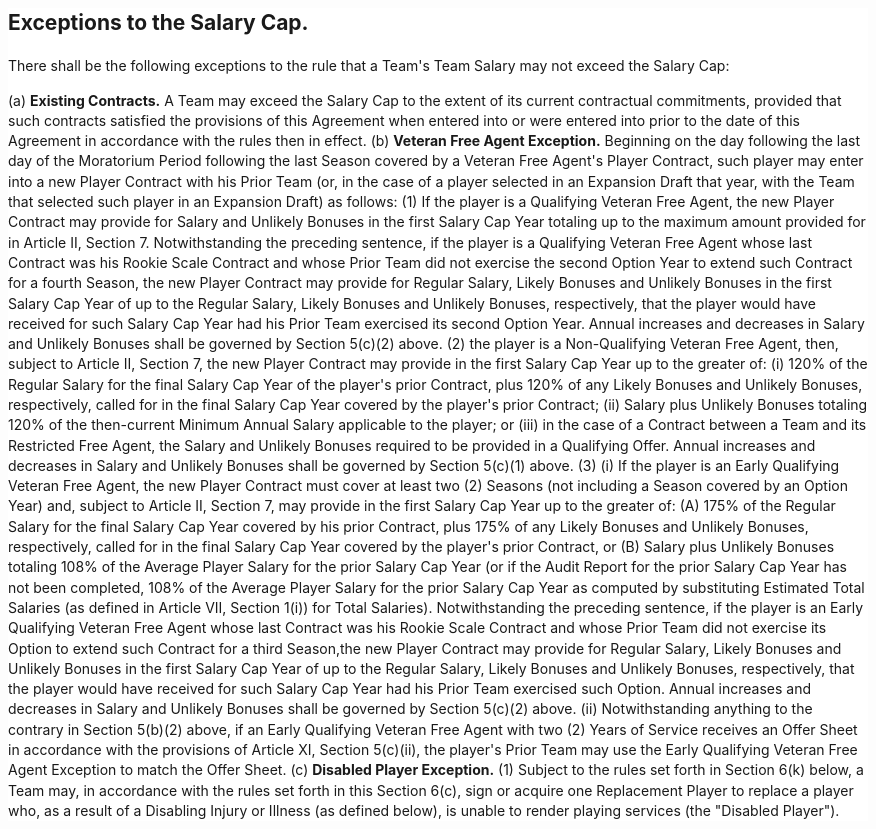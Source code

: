 ## Exceptions to the Salary Cap.

There shall be the following exceptions to the rule that a Team's Team Salary may not exceed the Salary Cap:

(a) **Existing Contracts.** A Team may exceed the Salary Cap to the extent of its current contractual commitments, provided that such contracts satisfied the provisions of this Agreement when entered into or were entered into prior to the date of this Agreement in accordance with the rules then in effect.
(b) **Veteran Free Agent Exception.** Beginning on the day following the last day of the Moratorium Period following the last Season covered by a Veteran Free Agent's Player Contract, such player may enter into a new Player Contract with his Prior Team (or, in the case of a player selected in an Expansion Draft that year, with the Team that selected such player in an Expansion Draft) as follows:
  (1) If the player is a Qualifying Veteran Free Agent, the new Player Contract may provide for Salary and Unlikely Bonuses in the first Salary Cap Year totaling up to the maximum amount provided for in Article II, Section 7. Notwithstanding the preceding sentence, if the player is a Qualifying Veteran Free Agent whose last Contract was his Rookie Scale Contract and whose Prior Team did not exercise the second Option Year to extend such Contract for a fourth Season, the new Player Contract may provide for Regular Salary, Likely Bonuses and Unlikely Bonuses in the first Salary Cap Year of up to the Regular Salary, Likely Bonuses and Unlikely Bonuses, respectively, that the player would have received for such Salary Cap Year had his Prior Team exercised its second Option Year. Annual increases and decreases in Salary and Unlikely Bonuses shall be governed by Section 5(c)(2) above.
  (2) the player is a Non-Qualifying Veteran Free Agent, then, subject to Article II, Section 7, the new Player Contract may provide in the first Salary Cap Year up to the greater of: (i) 120\% of the Regular Salary for the final Salary Cap Year of the player's prior Contract, plus 120\% of any Likely Bonuses and Unlikely Bonuses, respectively, called for in the final Salary Cap Year covered by the player's prior Contract; (ii) Salary plus Unlikely Bonuses totaling 120\% of the then-current Minimum Annual Salary applicable to the player; or (iii) in the case of a Contract between a Team and its Restricted Free Agent, the Salary and Unlikely Bonuses required to be provided in a Qualifying Offer. Annual increases and decreases in Salary and Unlikely Bonuses shall be governed by Section 5(c)(1) above.
  (3) (i) If the player is an Early Qualifying Veteran Free Agent, the new Player Contract must cover at least two (2) Seasons (not including a Season covered by an Option Year) and, subject to Article II, Section 7, may provide in the first Salary Cap Year up to the greater of: (A) 175\% of the Regular Salary for the final Salary Cap Year covered by his prior Contract, plus 175\% of any Likely Bonuses and Unlikely Bonuses, respectively, called for in the final Salary Cap Year covered by the player's prior Contract, or (B) Salary plus Unlikely Bonuses totaling 108\% of the Average Player Salary for the prior Salary Cap Year (or if the Audit Report for the prior Salary Cap Year has not been completed, 108\% of the Average Player Salary for the prior Salary Cap Year as computed by substituting Estimated Total Salaries (as defined in Article VII, Section 1(i)) for Total Salaries). Notwithstanding the preceding sentence, if the player is an Early Qualifying Veteran Free Agent whose last Contract was his Rookie Scale Contract and whose Prior Team did not exercise its Option to extend such Contract for a third Season,the new Player Contract may provide for Regular Salary, Likely Bonuses and Unlikely Bonuses in the first Salary Cap Year of up to the Regular Salary, Likely Bonuses and Unlikely Bonuses, respectively, that the player would have received for such Salary Cap Year had his Prior Team exercised such Option. Annual increases and decreases in Salary and Unlikely Bonuses shall be governed by Section 5(c)(2) above.
      (ii) Notwithstanding anything to the contrary in Section 5(b)(2) above, if an Early Qualifying Veteran Free Agent with two (2) Years of Service receives an Offer Sheet in accordance with the provisions of Article XI, Section 5(c)(ii), the player's Prior Team may use the Early Qualifying Veteran Free Agent Exception to match the Offer Sheet.
(c) **Disabled Player Exception.**
    (1) Subject to the rules set forth in Section 6(k) below, a Team may, in accordance with the rules set forth in this Section 6(c), sign or acquire one Replacement Player to replace a player who, as a result of a Disabling Injury or Illness (as defined below), is unable to render playing services (the "Disabled Player").
